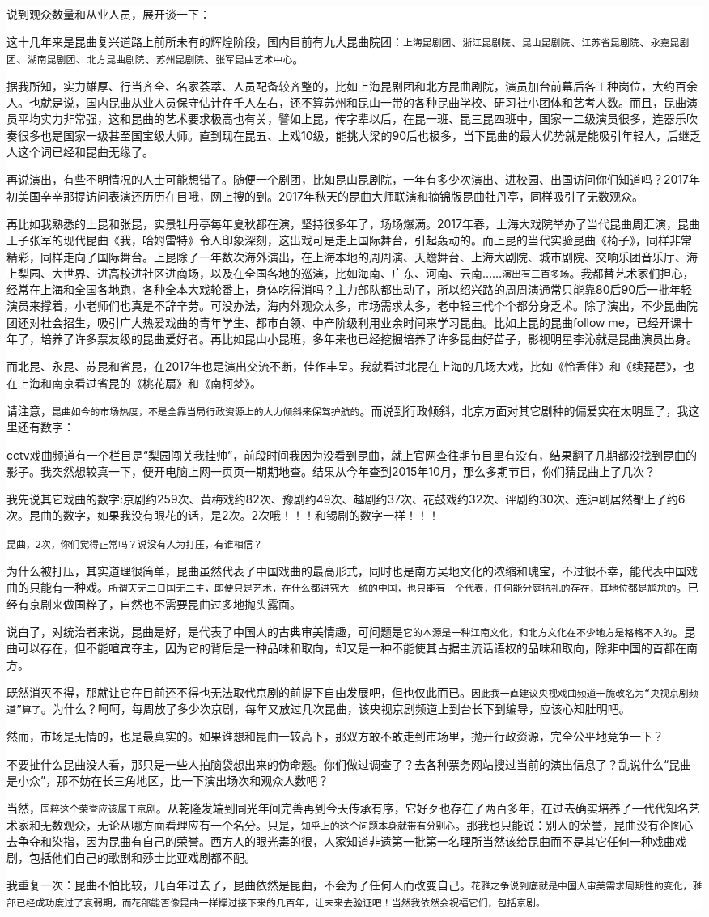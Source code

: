 说到观众数量和从业人员，展开谈一下：

这十几年来是昆曲复兴道路上前所未有的辉煌阶段，国内目前有九大昆曲院团：`上海昆剧团`、`浙江昆剧院`、`昆山昆剧院`、`江苏省昆剧院`、`永嘉昆剧团`、`湖南昆剧团`、`北方昆曲剧院`、`苏州昆剧院`、`张军昆曲艺术中心`。

据我所知，实力雄厚、行当齐全、名家荟萃、人员配备较齐整的，比如上海昆剧团和北方昆曲剧院，演员加台前幕后各工种岗位，大约百余人。也就是说，国内昆曲从业人员保守估计在千人左右，还不算苏州和昆山一带的各种昆曲学校、研习社小团体和艺考人数。而且，昆曲演员平均实力非常强，这和昆曲的艺术要求极高也有关，譬如上昆，传字辈以后，在昆一班、昆三昆四班中，国家一二级演员很多，连器乐吹奏很多也是国家一级甚至国宝级大师。直到现在昆五、上戏10级，能挑大梁的90后也极多，当下昆曲的最大优势就是能吸引年轻人，后继乏人这个词已经和昆曲无缘了。

再说演出，有些不明情况的人士可能想错了。随便一个剧团，比如昆山昆剧院，一年有多少次演出、进校园、出国访问你们知道吗？2017年初美国辛辛那提访问表演还历历在目哦，网上搜的到。2017年秋天的昆曲大师联演和摘锦版昆曲牡丹亭，同样吸引了无数观众。

再比如我熟悉的上昆和张昆，实景牡丹亭每年夏秋都在演，坚持很多年了，场场爆满。2017年春，上海大戏院举办了当代昆曲周汇演，昆曲王子张军的现代昆曲《我，哈姆雷特》令人印象深刻，这出戏可是走上国际舞台，引起轰动的。而上昆的当代实验昆曲《椅子》，同样非常精彩，同样走向了国际舞台。上昆除了一年数次海外演出，在上海本地的周周演、天蟾舞台、上海大剧院、城市剧院、交响乐团音乐厅、海上梨园、大世界、进高校进社区进商场，以及在全国各地的巡演，比如海南、广东、河南、云南……`演出有三百多场`。我都替艺术家们担心，经常在上海和全国各地跑，各种全本大戏轮番上，身体吃得消吗？主力部队都出动了，所以绍兴路的周周演通常只能靠80后90后一批年轻演员来撑着，小老师们也真是不辞辛劳。可没办法，海内外观众太多，市场需求太多，老中轻三代个个都分身乏术。除了演出，不少昆曲院团还对社会招生，吸引广大热爱戏曲的青年学生、都市白领、中产阶级利用业余时间来学习昆曲。比如上昆的昆曲follow me，已经开课十年了，培养了许多票友级的昆曲爱好者。再比如昆山小昆班，多年来也已经挖掘培养了许多昆曲好苗子，影视明星李沁就是昆曲演员出身。

而北昆、永昆、苏昆和省昆，在2017年也是演出交流不断，佳作丰呈。我就看过北昆在上海的几场大戏，比如《怜香伴》和《续琵琶》，也在上海和南京看过省昆的《桃花扇》和《南柯梦》。

请注意，`昆曲如今的市场热度，不是全靠当局行政资源上的大力倾斜来保驾护航的`。而说到行政倾斜，北京方面对其它剧种的偏爱实在太明显了，我这里还有数字：

cctv戏曲频道有一个栏目是“梨园闯关我挂帅”，前段时间我因为没看到昆曲，就上官网查往期节目里有没有，结果翻了几期都没找到昆曲的影子。我突然想较真一下，便开电脑上网一页页一期期地查。结果从今年查到2015年10月，那么多期节目，你们猜昆曲上了几次？

我先说其它戏曲的数字:京剧约259次、黄梅戏约82次、豫剧约49次、越剧约37次、花鼓戏约32次、评剧约30次、连沪剧居然都上了约6次。昆曲的数字，如果我没有眼花的话，是2次。2次哦！！！和锡剧的数字一样！！！

`昆曲，2次，你们觉得正常吗？说没有人为打压，有谁相信？`

为什么被打压，其实道理很简单，昆曲虽然代表了中国戏曲的最高形式，同时也是南方吴地文化的浓缩和瑰宝，不过很不幸，能代表中国戏曲的只能有一种戏。`所谓天无二日国无二主，即便只是艺术，在什么都讲究大一统的中国，也只能有一个代表，任何能分庭抗礼的存在，其地位都是尴尬的`。已经有京剧来做国粹了，自然也不需要昆曲过多地抛头露面。

说白了，对统治者来说，昆曲是好，是代表了中国人的古典审美情趣，可问题是`它的本源是一种江南文化，和北方文化在不少地方是格格不入的`。昆曲可以存在，但不能喧宾夺主，因为它的背后是一种品味和取向，却又是一种不能使其占据主流话语权的品味和取向，除非中国的首都在南方。

既然消灭不得，那就让它在目前还不得也无法取代京剧的前提下自由发展吧，但也仅此而已。`因此我一直建议央视戏曲频道干脆改名为“央视京剧频道”算了`。为什么？呵呵，每周放了多少次京剧，每年又放过几次昆曲，该央视京剧频道上到台长下到编导，应该心知肚明吧。

然而，市场是无情的，也是最真实的。如果谁想和昆曲一较高下，那双方敢不敢走到市场里，抛开行政资源，完全公平地竞争一下？

不要扯什么昆曲没人看，那只是一些人拍脑袋想出来的伪命题。你们做过调查了？去各种票务网站搜过当前的演出信息了？乱说什么“昆曲是小众”，那不妨在长三角地区，比一下演出场次和观众人数吧？

当然，`国粹这个荣誉应该属于京剧`。从乾隆发端到同光年间完善再到今天传承有序，它好歹也存在了两百多年，在过去确实培养了一代代知名艺术家和无数观众，无论从哪方面看理应有一个名分。只是，`知乎上的这个问题本身就带有分别心`。那我也只能说：别人的荣誉，昆曲没有企图心去争夺和染指，因为昆曲有自己的荣誉。西方人的眼光毒的很，人家知道非遗第一批第一名理所当然该给昆曲而不是其它任何一种戏曲戏剧，包括他们自己的歌剧和莎士比亚戏剧都不配。

我重复一次：昆曲不怕比较，几百年过去了，昆曲依然是昆曲，不会为了任何人而改变自己。`花雅之争说到底就是中国人审美需求周期性的变化，雅部已经成功度过了衰弱期，而花部能否像昆曲一样撑过接下来的几百年，让未来去验证吧！当然我依然会祝福它们，包括京剧。`